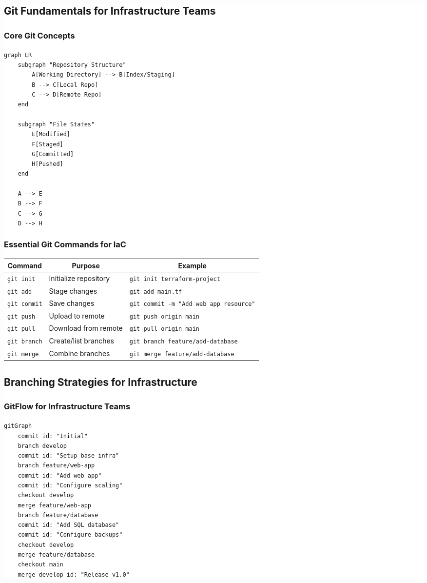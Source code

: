 ## Git Fundamentals for Infrastructure Teams

### Core Git Concepts

```mermaid
graph LR
    subgraph "Repository Structure"
        A[Working Directory] --> B[Index/Staging]
        B --> C[Local Repo]
        C --> D[Remote Repo]
    end

    subgraph "File States"
        E[Modified]
        F[Staged]
        G[Committed]
        H[Pushed]
    end

    A --> E
    B --> F
    C --> G
    D --> H
```

### Essential Git Commands for IaC

| Command | Purpose | Example |
|---------|---------|---------|
| `git init` | Initialize repository | `git init terraform-project` |
| `git add` | Stage changes | `git add main.tf` |
| `git commit` | Save changes | `git commit -m "Add web app resource"` |
| `git push` | Upload to remote | `git push origin main` |
| `git pull` | Download from remote | `git pull origin main` |
| `git branch` | Create/list branches | `git branch feature/add-database` |
| `git merge` | Combine branches | `git merge feature/add-database` |

## Branching Strategies for Infrastructure

### GitFlow for Infrastructure Teams

```mermaid
gitGraph
    commit id: "Initial"
    branch develop
    commit id: "Setup base infra"
    branch feature/web-app
    commit id: "Add web app"
    commit id: "Configure scaling"
    checkout develop
    merge feature/web-app
    branch feature/database
    commit id: "Add SQL database"
    commit id: "Configure backups"
    checkout develop
    merge feature/database
    checkout main
    merge develop id: "Release v1.0"
```